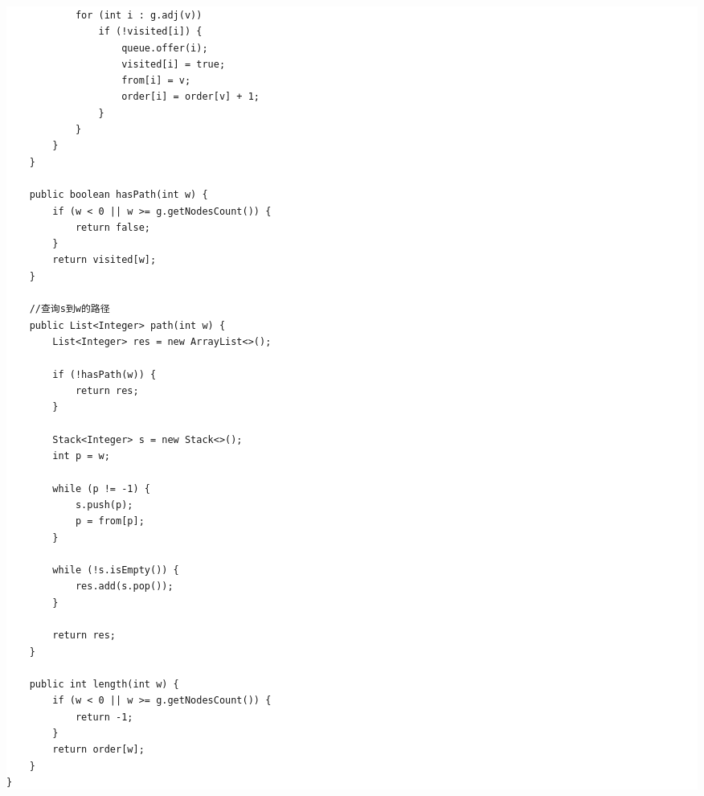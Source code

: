 ```
			for (int i : g.adj(v))
				if (!visited[i]) {
					queue.offer(i);
					visited[i] = true;
					from[i] = v;
					order[i] = order[v] + 1;
				}	
			}
		}
	}

	public boolean hasPath(int w) {
		if (w < 0 || w >= g.getNodesCount()) {
			return false;
		}
		return visited[w];
	}

	//查询s到w的路径
	public List<Integer> path(int w) {
		List<Integer> res = new ArrayList<>();

		if (!hasPath(w)) {
			return res;
		}

		Stack<Integer> s = new Stack<>();
		int p = w;

		while (p != -1) {
			s.push(p);
			p = from[p];
		}

		while (!s.isEmpty()) {
			res.add(s.pop());
		}

		return res;
	}

	public int length(int w) {
		if (w < 0 || w >= g.getNodesCount()) {
			return -1;
		}
		return order[w];
	}
}
```
